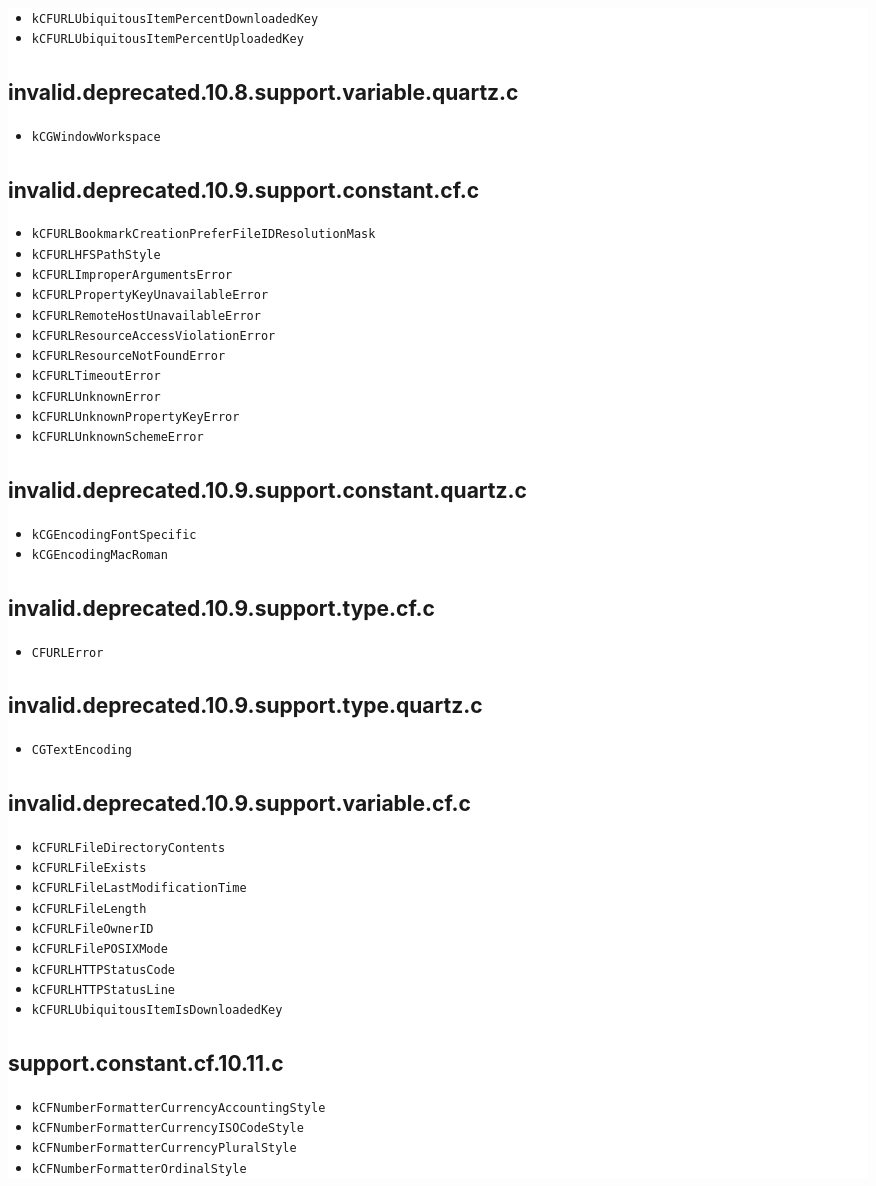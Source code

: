 - `kCFURLUbiquitousItemPercentDownloadedKey`
- `kCFURLUbiquitousItemPercentUploadedKey`

## invalid.deprecated.10.8.support.variable.quartz.c

- `kCGWindowWorkspace`

## invalid.deprecated.10.9.support.constant.cf.c

- `kCFURLBookmarkCreationPreferFileIDResolutionMask`
- `kCFURLHFSPathStyle`
- `kCFURLImproperArgumentsError`
- `kCFURLPropertyKeyUnavailableError`
- `kCFURLRemoteHostUnavailableError`
- `kCFURLResourceAccessViolationError`
- `kCFURLResourceNotFoundError`
- `kCFURLTimeoutError`
- `kCFURLUnknownError`
- `kCFURLUnknownPropertyKeyError`
- `kCFURLUnknownSchemeError`

## invalid.deprecated.10.9.support.constant.quartz.c

- `kCGEncodingFontSpecific`
- `kCGEncodingMacRoman`

## invalid.deprecated.10.9.support.type.cf.c

- `CFURLError`

## invalid.deprecated.10.9.support.type.quartz.c

- `CGTextEncoding`

## invalid.deprecated.10.9.support.variable.cf.c

- `kCFURLFileDirectoryContents`
- `kCFURLFileExists`
- `kCFURLFileLastModificationTime`
- `kCFURLFileLength`
- `kCFURLFileOwnerID`
- `kCFURLFilePOSIXMode`
- `kCFURLHTTPStatusCode`
- `kCFURLHTTPStatusLine`
- `kCFURLUbiquitousItemIsDownloadedKey`

## support.constant.cf.10.11.c

- `kCFNumberFormatterCurrencyAccountingStyle`
- `kCFNumberFormatterCurrencyISOCodeStyle`
- `kCFNumberFormatterCurrencyPluralStyle`
- `kCFNumberFormatterOrdinalStyle`
